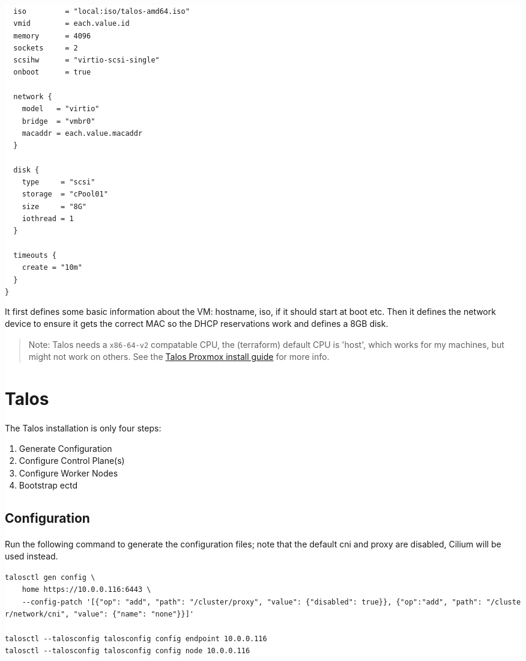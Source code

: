 ```hcl
  iso         = "local:iso/talos-amd64.iso"
  vmid        = each.value.id
  memory      = 4096
  sockets     = 2
  scsihw      = "virtio-scsi-single"
  onboot      = true

  network {
    model   = "virtio"
    bridge  = "vmbr0"
    macaddr = each.value.macaddr
  }

  disk {
    type     = "scsi"
    storage  = "cPool01"
    size     = "8G"
    iothread = 1
  }

  timeouts {
    create = "10m"
  }
}
```

It first defines some basic information about the VM: hostname, iso, if it should
start at boot etc. Then it defines the network device to ensure it gets the
correct MAC so the DHCP reservations work and defines a 8GB disk.

> Note: Talos needs a `x86-64-v2` compatable CPU, the (terraform) default CPU
> is 'host', which works for my machines, but might not work on others. See the
> [Talos Proxmox install
> guide](ttps://www.talos.dev/v1.3/talos-guides/install/virtualized-platforms/proxmox/)
> for more info.

# Talos

The Talos installation is only four steps:
  1. Generate Configuration
  2. Configure Control Plane(s)
  3. Configure Worker Nodes
  4. Bootstrap ectd

## Configuration

Run the following command to generate the configuration files; note that the
default cni and proxy are disabled, Cilium will be used instead.

```
talosctl gen config \
    home https://10.0.0.116:6443 \
    --config-patch '[{"op": "add", "path": "/cluster/proxy", "value": {"disabled": true}}, {"op":"add", "path": "/cluster/network/cni", "value": {"name": "none"}}]'

talosctl --talosconfig talosconfig config endpoint 10.0.0.116
talosctl --talosconfig talosconfig config node 10.0.0.116
```
